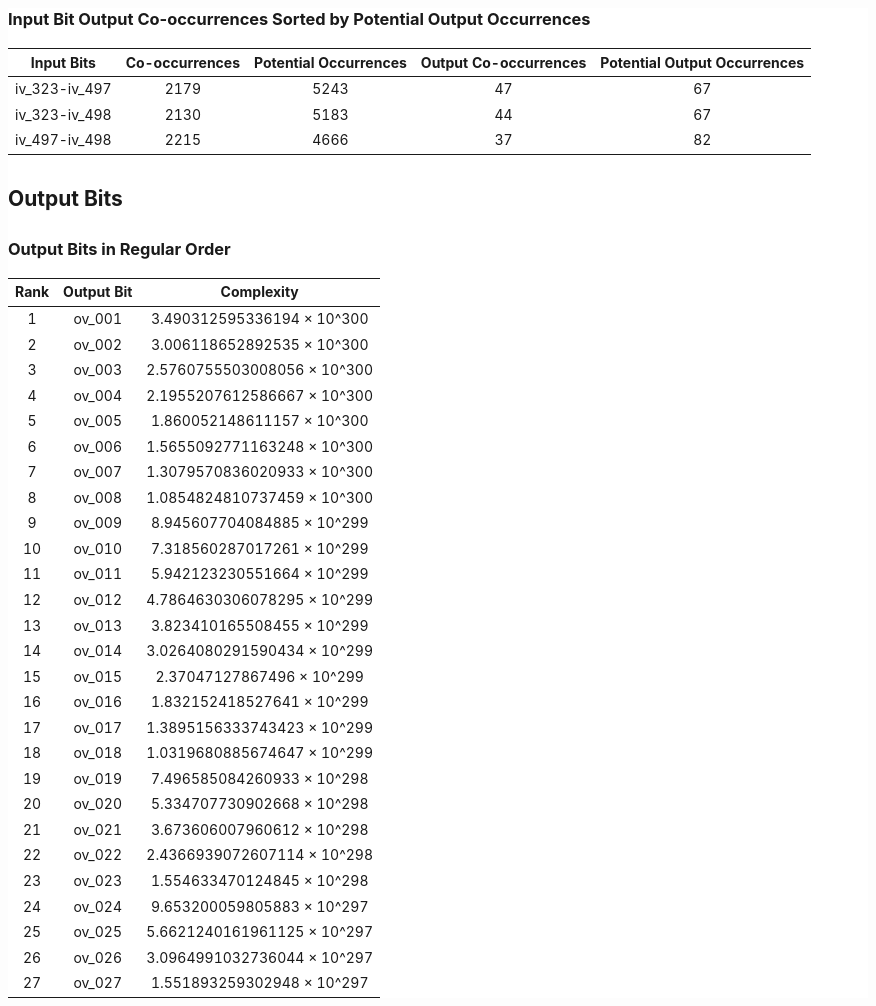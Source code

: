 ### Input Bit Output Co-occurrences Sorted by Potential Output Occurrences

| Input Bits | Co-occurrences | Potential Occurrences | Output Co-occurrences | Potential Output Occurrences |
|:----------:|:--------------:|:---------------------:|:---------------------:|:----------------------------:|
| iv_323-iv_497 | 2179 | 5243 | 47 | 67 |
| iv_323-iv_498 | 2130 | 5183 | 44 | 67 |
| iv_497-iv_498 | 2215 | 4666 | 37 | 82 |

## Output Bits

### Output Bits in Regular Order

| Rank | Output Bit | Complexity |
|:----:|:----------:|:----------:|
| 1 | ov_001 | 3.490312595336194 × 10^300 |
| 2 | ov_002 | 3.006118652892535 × 10^300 |
| 3 | ov_003 | 2.5760755503008056 × 10^300 |
| 4 | ov_004 | 2.1955207612586667 × 10^300 |
| 5 | ov_005 | 1.860052148611157 × 10^300 |
| 6 | ov_006 | 1.5655092771163248 × 10^300 |
| 7 | ov_007 | 1.3079570836020933 × 10^300 |
| 8 | ov_008 | 1.0854824810737459 × 10^300 |
| 9 | ov_009 | 8.945607704084885 × 10^299 |
| 10 | ov_010 | 7.318560287017261 × 10^299 |
| 11 | ov_011 | 5.942123230551664 × 10^299 |
| 12 | ov_012 | 4.7864630306078295 × 10^299 |
| 13 | ov_013 | 3.823410165508455 × 10^299 |
| 14 | ov_014 | 3.0264080291590434 × 10^299 |
| 15 | ov_015 | 2.37047127867496 × 10^299 |
| 16 | ov_016 | 1.832152418527641 × 10^299 |
| 17 | ov_017 | 1.3895156333743423 × 10^299 |
| 18 | ov_018 | 1.0319680885674647 × 10^299 |
| 19 | ov_019 | 7.496585084260933 × 10^298 |
| 20 | ov_020 | 5.334707730902668 × 10^298 |
| 21 | ov_021 | 3.673606007960612 × 10^298 |
| 22 | ov_022 | 2.4366939072607114 × 10^298 |
| 23 | ov_023 | 1.554633470124845 × 10^298 |
| 24 | ov_024 | 9.653200059805883 × 10^297 |
| 25 | ov_025 | 5.6621240161961125 × 10^297 |
| 26 | ov_026 | 3.0964991032736044 × 10^297 |
| 27 | ov_027 | 1.551893259302948 × 10^297 |